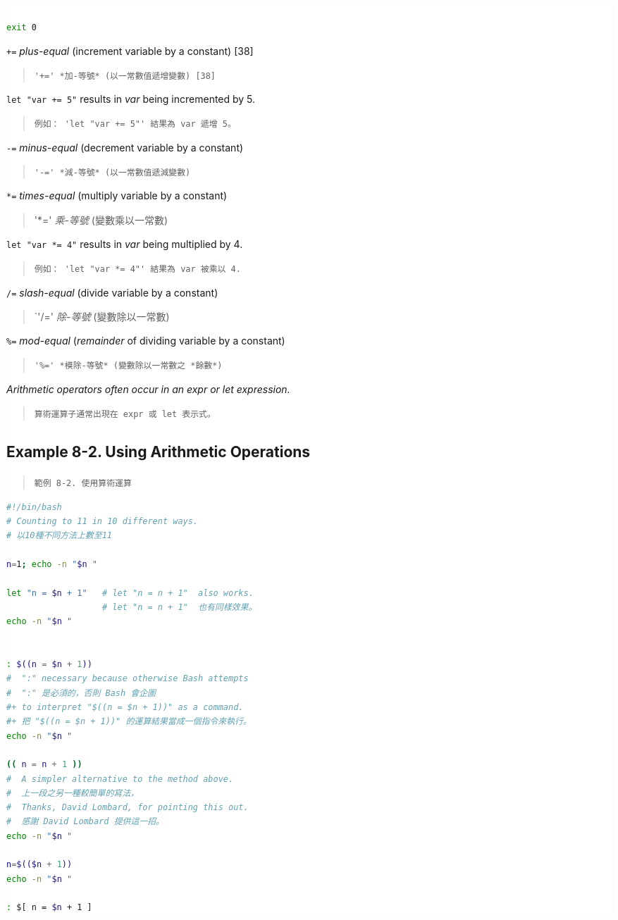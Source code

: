 ```bash

exit 0
```

`+=` *plus-equal* (increment variable by a constant) [38]

>`'+=' *加-等號* (以一常數值遞增變數) [38]`

`let "var += 5"` results in *var* being incremented by 5.

>`例如： 'let "var += 5"' 結果為 var 遞增 5。`

`-=` *minus-equal* (decrement variable by a constant)

>`'-=' *減-等號* (以一常數值遞減變數)`

`*=` *times-equal* (multiply variable by a constant)

> '*=' *乘-等號* (變數乘以一常數)

`let "var *= 4"` results in *var* being multiplied by 4.

>`例如： 'let "var *= 4"' 結果為 var 被乘以 4.`

`/=` *slash-equal* (divide variable by a constant)

>`'/=' *除-等號* (變數除以一常數)

`%=` *mod-equal* (*remainder* of dividing variable by a constant)

>`'%=' *模除-等號* (變數除以一常數之 *餘數*)`

*Arithmetic operators often occur in an expr or let expression.*

>`算術運算子通常出現在 expr 或 let 表示式。`

Example 8-2. Using Arithmetic Operations
---

>`範例 8-2. 使用算術運算`

```bash
#!/bin/bash
# Counting to 11 in 10 different ways.
# 以10種不同方法上數至11

n=1; echo -n "$n "

let "n = $n + 1"   # let "n = n + 1"  also works.
                   # let "n = n + 1"  也有同樣效果。
echo -n "$n "


: $((n = $n + 1))
#  ":" necessary because otherwise Bash attempts
#  ":" 是必須的，否則 Bash 會企圖
#+ to interpret "$((n = $n + 1))" as a command.
#+ 把 "$((n = $n + 1))" 的運算結果當成一個指令來執行。
echo -n "$n "

(( n = n + 1 ))
#  A simpler alternative to the method above.
#  上一段之另一種較簡單的寫法，
#  Thanks, David Lombard, for pointing this out.
#  感謝 David Lombard 提供這一招。
echo -n "$n "

n=$(($n + 1))
echo -n "$n "

: $[ n = $n + 1 ]
```